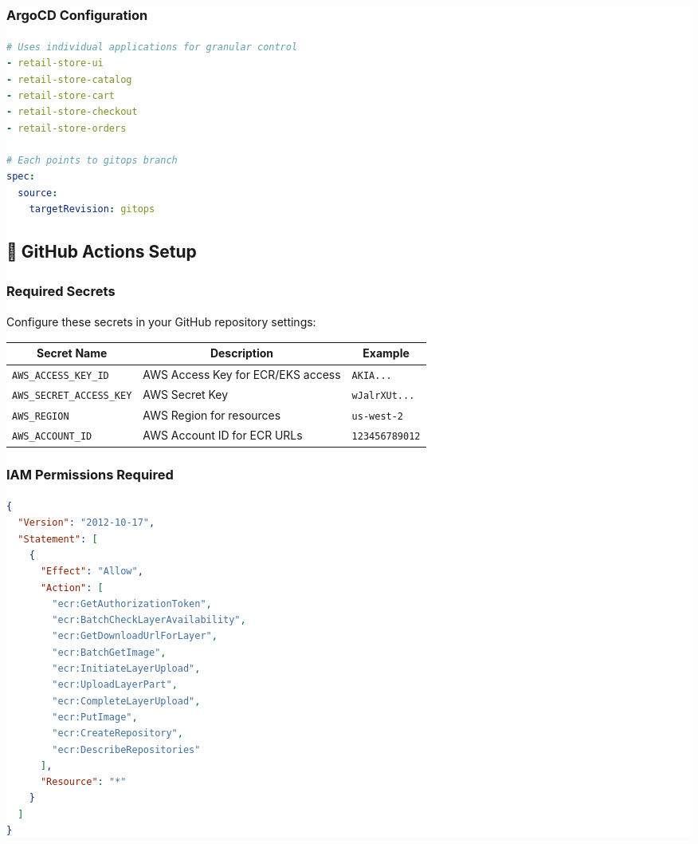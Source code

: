 ### **ArgoCD Configuration**
```yaml
# Uses individual applications for granular control
- retail-store-ui
- retail-store-catalog  
- retail-store-cart
- retail-store-checkout
- retail-store-orders

# Each points to gitops branch
spec:
  source:
    targetRevision: gitops
```

## 🔧 GitHub Actions Setup

### **Required Secrets**
Configure these secrets in your GitHub repository settings:

| Secret Name | Description | Example |
|-------------|-------------|---------|
| `AWS_ACCESS_KEY_ID` | AWS Access Key for ECR/EKS access | `AKIA...` |
| `AWS_SECRET_ACCESS_KEY` | AWS Secret Key | `wJalrXUt...` |
| `AWS_REGION` | AWS Region for resources | `us-west-2` |
| `AWS_ACCOUNT_ID` | AWS Account ID for ECR URLs | `123456789012` |

### **IAM Permissions Required**
```json
{
  "Version": "2012-10-17",
  "Statement": [
    {
      "Effect": "Allow",
      "Action": [
        "ecr:GetAuthorizationToken",
        "ecr:BatchCheckLayerAvailability",
        "ecr:GetDownloadUrlForLayer",
        "ecr:BatchGetImage",
        "ecr:InitiateLayerUpload",
        "ecr:UploadLayerPart",
        "ecr:CompleteLayerUpload",
        "ecr:PutImage",
        "ecr:CreateRepository",
        "ecr:DescribeRepositories"
      ],
      "Resource": "*"
    }
  ]
}
```

